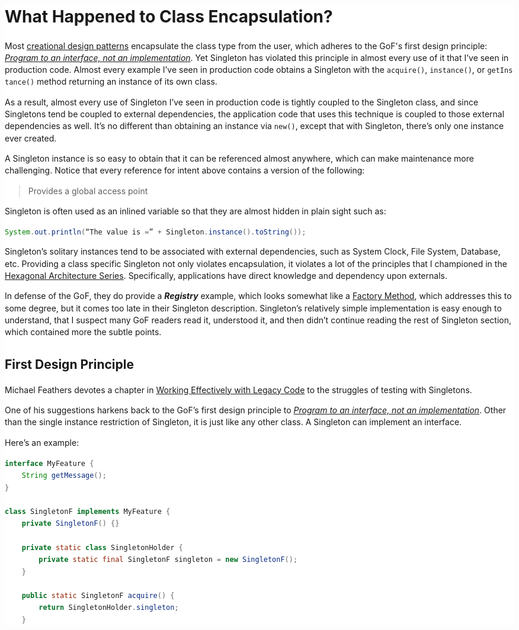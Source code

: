 # What Happened to Class Encapsulation?
Most [creational design patterns](https://jhumelsine.github.io/2025/07/18/creational-design-patterns.html) encapsulate the class type from the user, which adheres to the GoF's first design principle: [_Program to an interface, not an implementation_](https://jhumelsine.github.io/2023/09/06/design-pattern-principles.html#program-to-an-interface-not-an-implementation). Yet Singleton has violated this principle in almost every use of it that I’ve seen in production code. Almost every example I’ve seen in production code obtains a Singleton with the `acquire()`, `instance()`, or `getInstance()` method returning an instance of its own class.

As a result, almost every use of Singleton I’ve seen in production code is tightly coupled to the Singleton class, and since Singletons tend be coupled to external dependencies, the application code that uses this technique is coupled to those external dependencies as well. It’s no different than obtaining an instance via `new()`, except that with Singleton, there’s only one instance ever created.

A Singleton instance is so easy to obtain that it can be referenced almost anywhere, which can make maintenance more challenging. Notice that every reference for intent above contains a version of the following:
>Provides a global access point

Singleton is often used as an inlined variable so that they are almost hidden in plain sight such as:
```java
System.out.println(“The value is =” + Singleton.instance().toString());
```

Singleton’s solitary  instances tend to be associated with external dependencies, such as System Clock, File System, Database, etc. Providing a class specific Singleton not only violates encapsulation, it violates a lot of the principles that I championed in the [Hexagonal Architecture Series](https://jhumelsine.github.io/table-of-contents#hexagonal-architecture-aka-ports-and-adapters-design). Specifically, applications have direct knowledge and dependency upon externals.

In defense of the GoF, they do provide a ___Registry___ example, which looks somewhat like a [Factory Method](https://jhumelsine.github.io/2023/10/07/factory-design-patterns.html), which addresses this to some degree, but it comes too late in their Singleton description. Singleton’s relatively simple implementation is easy enough to understand, that I suspect many GoF readers read it, understood it, and then didn’t continue reading the rest of Singleton section, which contained more the subtle points.

## First Design Principle
Michael Feathers devotes a chapter in [Working Effectively with Legacy Code]( https://jhumelsine.github.io/2025/03/24/legacy-code.html) to the struggles of testing with Singletons.

One of his suggestions harkens back to the GoF’s first design principle to [_Program to an interface, not an implementation_](https://jhumelsine.github.io/2023/09/06/design-pattern-principles.html#program-to-an-interface-not-an-implementation). Other than the single instance restriction of Singleton, it is just like any other class. A Singleton can implement an interface.

Here’s an example:
```java
interface MyFeature {
    String getMessage();
}

class SingletonF implements MyFeature {
    private SingletonF() {}

    private static class SingletonHolder {
        private static final SingletonF singleton = new SingletonF();
    }

    public static SingletonF acquire() {
        return SingletonHolder.singleton;
    }

```